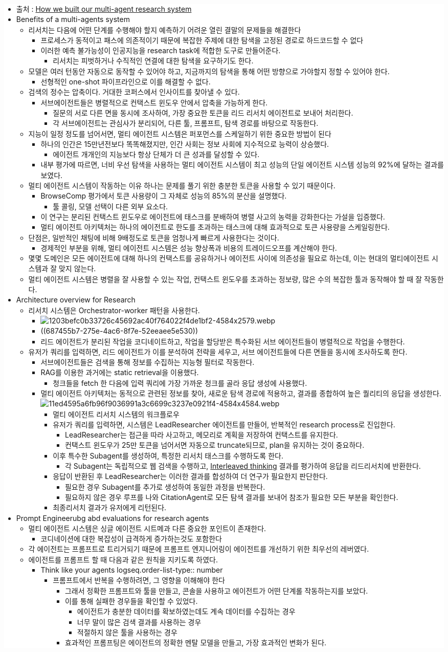 - 출처 : [How we built our multi-agent research system](https://www.anthropic.com/engineering/built-multi-agent-research-system)
- Benefits of a multi-agents system
	- 리서치는 다음에 어떤 단계를 수행해야 할지 예측하기 어려운 열린 결말의 문제들을 해결한다
		- 프로세스가 동적이고 패스에 의존적이기 때문에 복잡한 주제에 대한 탐색을 고정된 경로로 하드코드할 수 없다
		- 이러한 예측 불가능성이 인공지능을 research task에 적합한 도구로 만들어준다.
			- 리서치는 피벗하거나 수직적인 연결에 대한 탐색을 요구하기도 한다.
	- 모델은 여러 턴동안 자동으로 동작할 수 있어야 하고, 지금까지의 탐색을 통해 어떤 방향으로 가야할지 정할 수 있어야 한다.
		- 선형적인 one-shot 파이프라인으로 이를 해결할 수 없다.
	- 검색의 정수는 압축이다. 거대한 코퍼스에서 인사이트를 찾아낼 수 있다.
		- 서브에이전트들은 병렬적으로 컨택스트 윈도우 안에서 압축을 가능하게 한다.
			- 질문의 서로 다른 면을 동시에 조사하여, 가장 중요한 토큰을 리드 리서치 에이전트로 보내어 처리한다.
			- 각 서브에이전트는 관심사가 분리되어, 다른 툴, 프롬프트, 탐색 경로를 바탕으로 작동한다.
	- 지능이 일정 정도를 넘어서면, 멀티 에이전트 시스템은 퍼포먼스를 스케일하기 위한 중요한 방법이 된다
		- 하나의 인간은 15만년전보다 똑똑해졌지만, 인간 사회는 정보 사회에 지수적으로 능력이 상승했다.
			- 에이전트 개개인의 지능보다 항상 단체가 더 큰 성과를 달성할 수 있다.
		- 내부 평가에 따르면, 너비 우선 탐색을 사용하는 멀티 에이전트 시스템이 최고 성능의 단일 에이전트 시스템 성능의 92%에 달하는 결과를 보였다.
	- 멀티 에이전트 시스템이 작동하는 이유 하나는 문제를 풀기 위한 충분한 토큰을 사용할 수 있기 때문이다.
		- BrowseComp 평가에서 토큰 사용량이 그 자체로 성능의 85%의 분산을 설명했다.
			- 툴 콜링, 모델 선택이 다른 외부 요소다.
		- 이 연구는 분리된 컨택스트 윈도우로 에이전트에 태스크를 분배하여 병렬 사고의 농력을 강화한다는 가설을 입증했다.
		- 멀티 에이전트 아키텍처는 하나의 에이전트로 한도를 초과하는 태스크에 대해 효과적으로 토큰 사용량을 스케일링한다.
	- 단점은, 일반적인 채팅에 비해 9배정도로 토큰을 엄청나게 빠르게 사용한다는 것이다.
		- 경제적인 부분을 위해, 멀티 에이전트 시스템은 성능 향상폭과 비용의 트레이드오프를 계산해야 한다.
	- 몇몇 도메인은 모든 에이전트에 대해 하나의 컨택스트를 공유하거나 에이전트 사이에 의존성을 필요로 하는데, 이는 현대의 멀티에이전트 시스템과 잘 맞지 않는다.
	- 멀티 에이전트 시스템은 병렬을 잘 사용할 수 있는 작업, 컨택스트 윈도우를 초과하는 정보량, 많은 수의 복잡한 툴과 동작해야 할 때 잘 작동한다.
- Architecture overview for Research
	- 리서치 시스템은 Orchestrator-worker 패턴을 사용한다.
		- ![1203befc0b33726c45692ac40f764022f4de1bf2-4584x2579.webp](../assets/1198befc0b33726c45692ac40f764022f4de1bf2-4584x2579_1752479796643_0.webp)
		- ((687455b7-275e-4ac6-8f7e-52eeaee5e530))
		- 리드 에이전트가 분리된 작업을 코디네이트하고, 작업을 할당받은 특수화된 서브 에이전트들이 병렬적으로 작업을 수행한다.
	- 유저가 쿼리를 입력하면, 리드 에이전트가 이를 분석하여 전략을 세우고, 서브 에이전트들에 다른 면들을 동시에 조사하도록 한다.
		- 서브에이전트들은 검색을 통해 정보를 수집하는 지능형 필터로 작동한다.
		- RAG를 이용한 과거에는 static retrieval을 이용했다.
			- 청크들을 fetch 한 다음에 입력 쿼리에 가장 가까운 청크를 골라 응답 생성에 사용했다.
		- 멀티 에이전트 아키텍처는 동적으로 관련된 정보를 찾아, 새로운 탐색 경로에 적용하고, 결과를 종합하여 높은 퀄리티의 응답을 생성한다.
		  ![11ed4595a6fb96f9036991a3c6699c3237e0921f4-4584x4584.webp](../assets/6ed4595a6fb96f9036991a3c6699c3237e0921f4-4584x4584_1752480719336_0.webp)
			- 멀티 에이전트 리서치 시스템의 워크플로우
			- 유저가 쿼리를 입력하면, 시스템은 LeadResearcher 에이전트를 만들어, 반복적인 research process로 진입한다.
				- LeadResearcher는 접근을 따라 사고하고, 메모리로 계획을 저장하여 컨택스트를 유지한다.
				- 컨택스트 윈도우가 25만 토큰을 넘어서면 자동으로 truncate되므로, plan을 유지하는 것이 중요하다.
			- 이후 특수한 Subagent를 생성하여, 특정한 리서치 태스크를 수행하도록 한다.
				- 각 Subagent는 독립적으로 웹 검색을 수행하고, [Interleaved thinking](https://docs.anthropic.com/en/docs/build-with-claude/extended-thinking#interleaved-thinking) 결과를 평가하여 응답을 리드리서치에 반환한다.
			- 응답이 반환된 후 LeadResearcher는 이러한 결과를 합성하여 더 연구가 필요한지 판단한다.
				- 필요한 경우 Subagent를 추가로 생성하여 동일한 과정을 반복한다.
				- 필요하지 않은 경우 루프를 나와 CitationAgent로 모든 탐색 결과를 보내어 참조가 필요한 모든 부분을 확인한다.
			- 최종리서치 결과가 유저에게 리턴된다.
- Prompt Engineerubg abd evaluations for research agents
	- 멀티 에이전트 시스템은 싱글 에이전트 시트메과 다른 중요한 포인트이 존재한다.
		- 코디네이션에 대한 복잡성이 급격하게 증가하는것도 포함한다
	- 각 에이전트는 프롬프트로 트리거되기 때문에 프롬프트 엔지니어링이 에이전트를 개선하기 위한 최우선의 레버였다.
	- 에이전트를 프롬프트 할 때 다음과 같은 원칙을 지키도록 하였다.
		- Think like your agents
		  logseq.order-list-type:: number
			- 프롬프트에서 반복을 수행하려면, 그 영향을 이해해야 한다
				- 그래서 정확한 프롬프트와 툴을 만들고, 콘솔을 사용하고 에이전트가 어떤 단계롤 작동하는지를 보았다.
				- 이를 통해 실패한 경우들을 확인할 수 있었다.
					- 에이전트가 충분한 데이터를 확보하였는데도 계속 데이터를 수집하는 경우
					- 너무 말이 많은 검색 결과를 사용하는 경우
					- 적절하지 않은 툴을 사용하는 경우
				- 효과적인 프롬프팅은 에이전트의 정확한 멘탈 모델을 만들고, 가장 효과적인 변화가 된다.